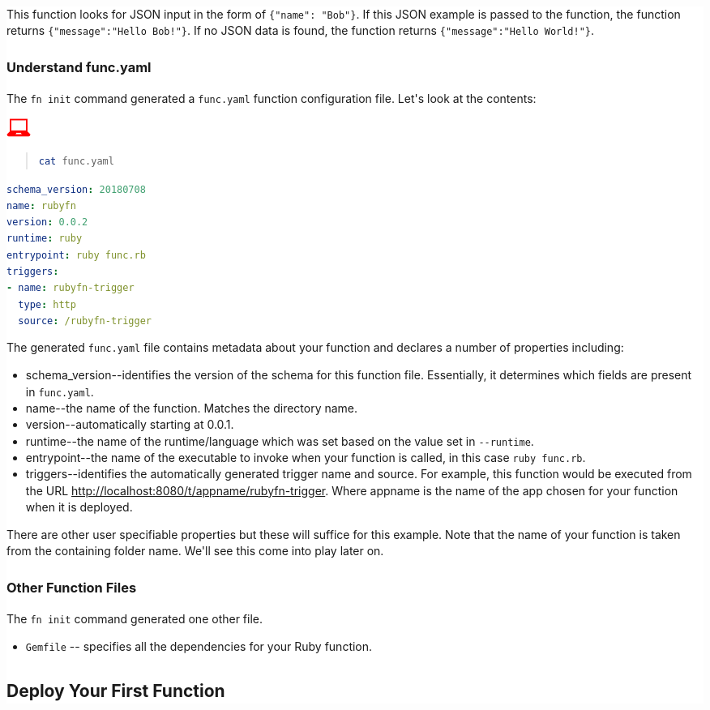 This function looks for JSON input in the form of `{"name": "Bob"}`. If this
JSON example is passed to the function, the function returns `{"message":"Hello
Bob!"}`. If no JSON data is found, the function returns `{"message":"Hello
World!"}`.  

### Understand func.yaml
The `fn init` command generated a `func.yaml` function
configuration file. Let's look at the contents:

![user input](images/userinput.png)
>```sh
> cat func.yaml
>```

```yaml
schema_version: 20180708
name: rubyfn
version: 0.0.2
runtime: ruby
entrypoint: ruby func.rb
triggers:
- name: rubyfn-trigger
  type: http
  source: /rubyfn-trigger
```

The generated `func.yaml` file contains metadata about your function and
declares a number of properties including:

* schema_version--identifies the version of the schema for this function file. Essentially, it determines which fields are present in `func.yaml`.
* name--the name of the function. Matches the directory name.
* version--automatically starting at 0.0.1.
* runtime--the name of the runtime/language which was set based on the value set
in `--runtime`.
* entrypoint--the name of the executable to invoke when your function is called,
in this case `ruby func.rb`.
* triggers--identifies the automatically generated trigger name and source. For
example, this function would be executed from the URL
<http://localhost:8080/t/appname/rubyfn-trigger>. Where appname is the name of
the app chosen for your function when it is deployed.

There are other user specifiable properties but these will suffice for
this example.  Note that the name of your function is taken from the containing
folder name.  We'll see this come into play later on.

### Other Function Files
The `fn init` command generated one other file.

* `Gemfile` --  specifies all the dependencies for your Ruby function.


## Deploy Your First Function
